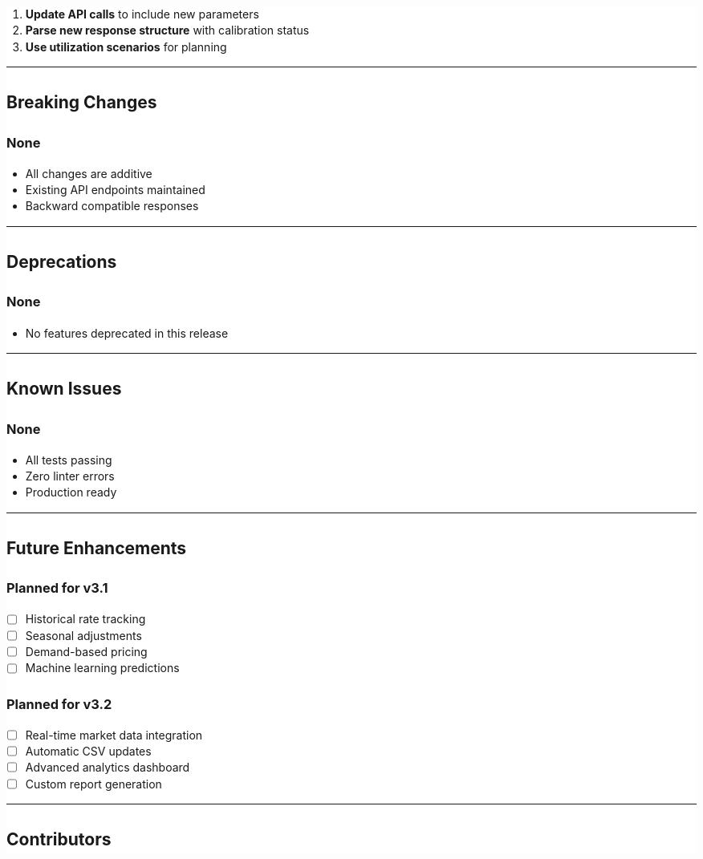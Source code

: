 1. **Update API calls** to include new parameters
2. **Parse new response structure** with calibration status
3. **Use utilization scenarios** for planning

---

## Breaking Changes

### None
- All changes are additive
- Existing API endpoints maintained
- Backward compatible responses

---

## Deprecations

### None
- No features deprecated in this release

---

## Known Issues

### None
- All tests passing
- Zero linter errors
- Production ready

---

## Future Enhancements

### Planned for v3.1
- [ ] Historical rate tracking
- [ ] Seasonal adjustments
- [ ] Demand-based pricing
- [ ] Machine learning predictions

### Planned for v3.2
- [ ] Real-time market data integration
- [ ] Automatic CSV updates
- [ ] Advanced analytics dashboard
- [ ] Custom report generation

---

## Contributors
